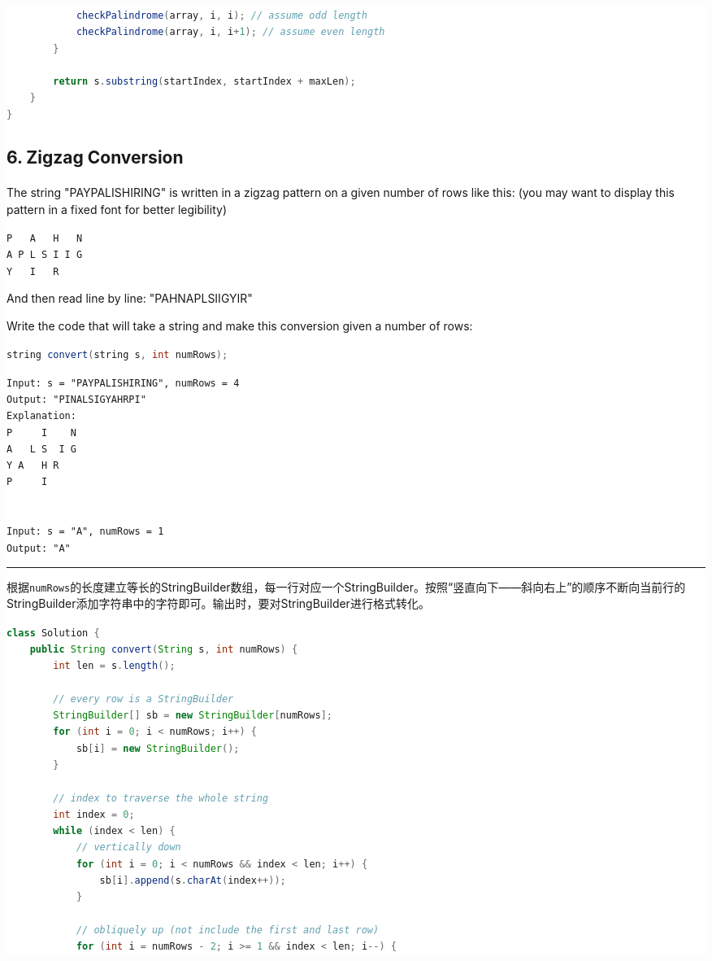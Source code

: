 ```java
            checkPalindrome(array, i, i); // assume odd length
            checkPalindrome(array, i, i+1); // assume even length
        }
        
        return s.substring(startIndex, startIndex + maxLen);
    }
}
```

## 6. Zigzag Conversion

The string "PAYPALISHIRING" is written in a zigzag pattern on a given number of rows like this: (you may want to display this pattern in a fixed font for better legibility)

```
P   A   H   N
A P L S I I G
Y   I   R
```

And then read line by line: "PAHNAPLSIIGYIR"

Write the code that will take a string and make this conversion given a number of rows:

```java
string convert(string s, int numRows);
```

```
Input: s = "PAYPALISHIRING", numRows = 4
Output: "PINALSIGYAHRPI"
Explanation:
P     I    N
A   L S  I G
Y A   H R
P     I


Input: s = "A", numRows = 1
Output: "A"
```

---

根据`numRows`的长度建立等长的StringBuilder数组，每一行对应一个StringBuilder。按照“竖直向下——斜向右上”的顺序不断向当前行的StringBuilder添加字符串中的字符即可。输出时，要对StringBuilder进行格式转化。

```java
class Solution {
    public String convert(String s, int numRows) {
        int len = s.length();

        // every row is a StringBuilder
        StringBuilder[] sb = new StringBuilder[numRows];
        for (int i = 0; i < numRows; i++) {
            sb[i] = new StringBuilder();
        }

        // index to traverse the whole string
        int index = 0;
        while (index < len) {
            // vertically down
            for (int i = 0; i < numRows && index < len; i++) {
                sb[i].append(s.charAt(index++));
            }
            
            // obliquely up (not include the first and last row)
            for (int i = numRows - 2; i >= 1 && index < len; i--) {
```